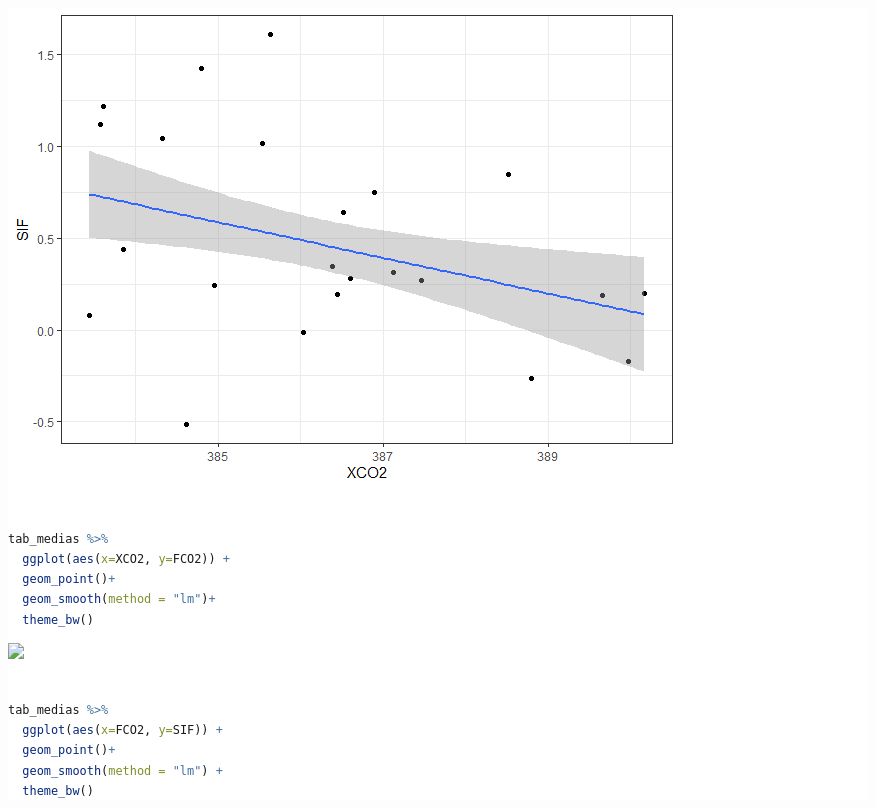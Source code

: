 ![](README_files/figure-gfm/unnamed-chunk-24-1.png)

``` r

tab_medias %>% 
  ggplot(aes(x=XCO2, y=FCO2)) +
  geom_point()+
  geom_smooth(method = "lm")+
  theme_bw()
```

![](README_files/figure-gfm/unnamed-chunk-24-2.png)

``` r

tab_medias %>% 
  ggplot(aes(x=FCO2, y=SIF)) +
  geom_point()+
  geom_smooth(method = "lm") +
  theme_bw()
```
